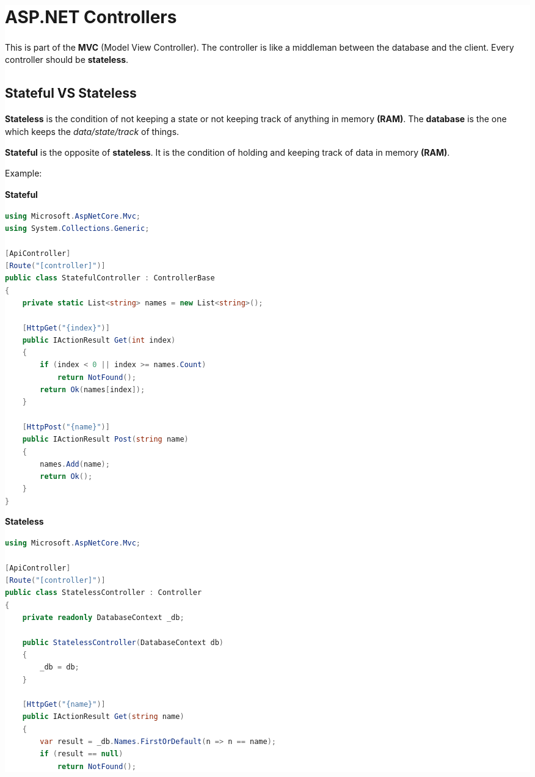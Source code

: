 # ASP.NET Controllers

This is part of the **MVC** (Model View Controller).
The controller is like a middleman between the database and the client.
Every controller should be **stateless**.

## Stateful VS Stateless

**Stateless** is the condition of not keeping a state or not keeping track of anything in memory **(RAM)**. The **database** is the one which keeps the *data/state/track* of things.

**Stateful** is the opposite of **stateless**. It is the condition of holding and keeping track of data in memory **(RAM)**.

Example:

**Stateful**
```csharp
using Microsoft.AspNetCore.Mvc;
using System.Collections.Generic;

[ApiController]
[Route("[controller]")]
public class StatefulController : ControllerBase
{
    private static List<string> names = new List<string>();

    [HttpGet("{index}")]
    public IActionResult Get(int index)
    {
        if (index < 0 || index >= names.Count)
            return NotFound();
        return Ok(names[index]);
    }

    [HttpPost("{name}")]
    public IActionResult Post(string name)
    {
        names.Add(name);
        return Ok();
    }
}
```

**Stateless**
```csharp
using Microsoft.AspNetCore.Mvc;

[ApiController]
[Route("[controller]")]
public class StatelessController : Controller
{
    private readonly DatabaseContext _db;

    public StatelessController(DatabaseContext db)
    {
        _db = db;
    }

    [HttpGet("{name}")]
    public IActionResult Get(string name)
    {
        var result = _db.Names.FirstOrDefault(n => n == name);
        if (result == null)
            return NotFound();
```